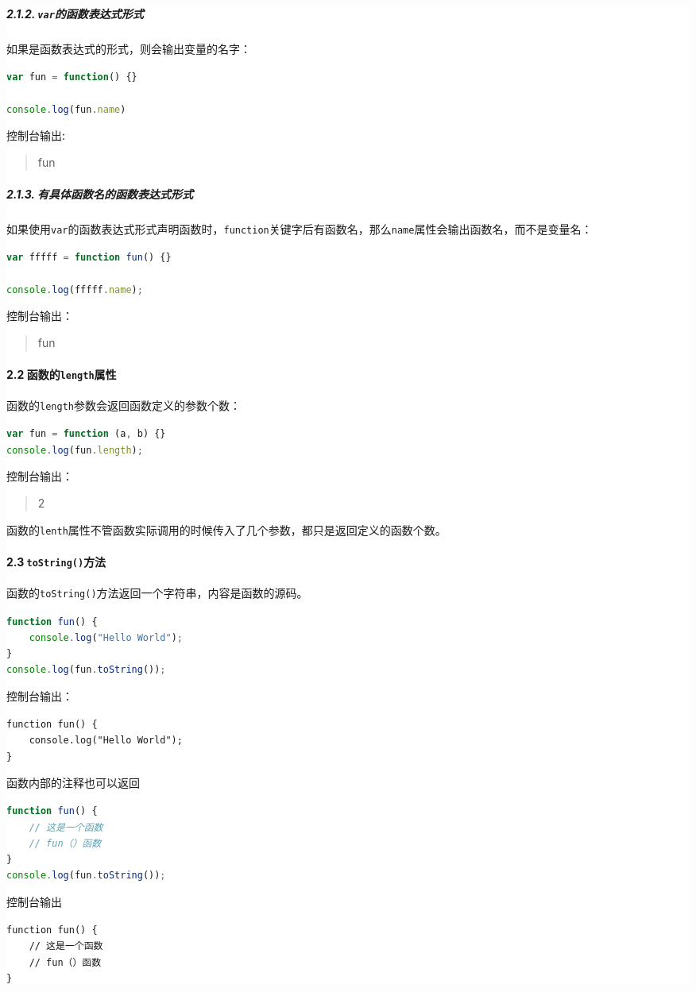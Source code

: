 ##### 2.1.2. `var`的函数表达式形式
如果是函数表达式的形式，则会输出变量的名字：
```javaScript
var fun = function() {}

console.log(fun.name)
```
控制台输出:
> fun

##### 2.1.3. 有具体函数名的函数表达式形式
如果使用`var`的函数表达式形式声明函数时，`function`关键字后有函数名，那么`name`属性会输出函数名，而不是变量名：
```javaScript
var fffff = function fun() {}

console.log(fffff.name);
```
控制台输出：
> fun

#### 2.2 函数的`length`属性

函数的`length`参数会返回函数定义的参数个数：
```javaScript
var fun = function (a, b) {}
console.log(fun.length);
```
控制台输出：
> 2

函数的`lenth`属性不管函数实际调用的时候传入了几个参数，都只是返回定义的函数个数。

#### 2.3 `toString()`方法

函数的`toString()`方法返回一个字符串，内容是函数的源码。
```javaScript
function fun() {
    console.log("Hello World");
}
console.log(fun.toString());
```
控制台输出：
```
function fun() {
    console.log("Hello World");
}
```
函数内部的注释也可以返回
```javaScript
function fun() {
    // 这是一个函数
    // fun（）函数
}
console.log(fun.toString());
```
控制台输出
```
function fun() {
    // 这是一个函数
    // fun（）函数
}
```
